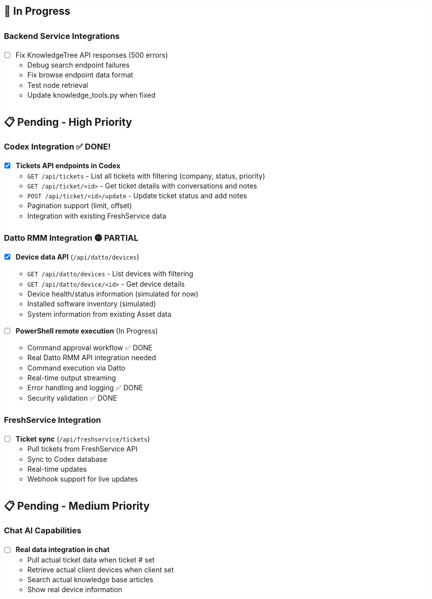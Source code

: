 ## 🚧 In Progress

### Backend Service Integrations
- [ ] Fix KnowledgeTree API responses (500 errors)
  - Debug search endpoint failures
  - Fix browse endpoint data format
  - Test node retrieval
  - Update knowledge_tools.py when fixed

## 📋 Pending - High Priority

### Codex Integration ✅ DONE!
- [x] **Tickets API endpoints in Codex**
  - `GET /api/tickets` - List all tickets with filtering (company, status, priority)
  - `GET /api/ticket/<id>` - Get ticket details with conversations and notes
  - `POST /api/ticket/<id>/update` - Update ticket status and add notes
  - Pagination support (limit, offset)
  - Integration with existing FreshService data

### Datto RMM Integration 🟡 PARTIAL
- [x] **Device data API** (`/api/datto/devices`)
  - `GET /api/datto/devices` - List devices with filtering
  - `GET /api/datto/device/<id>` - Get device details
  - Device health/status information (simulated for now)
  - Installed software inventory (simulated)
  - System information from existing Asset data

- [ ] **PowerShell remote execution** (In Progress)
  - Command approval workflow ✅ DONE
  - Real Datto RMM API integration needed
  - Command execution via Datto
  - Real-time output streaming
  - Error handling and logging ✅ DONE
  - Security validation ✅ DONE

### FreshService Integration
- [ ] **Ticket sync** (`/api/freshservice/tickets`)
  - Pull tickets from FreshService API
  - Sync to Codex database
  - Real-time updates
  - Webhook support for live updates

## 📋 Pending - Medium Priority

### Chat AI Capabilities
- [ ] **Real data integration in chat**
  - Pull actual ticket data when ticket # set
  - Retrieve actual client devices when client set
  - Search actual knowledge base articles
  - Show real device information
